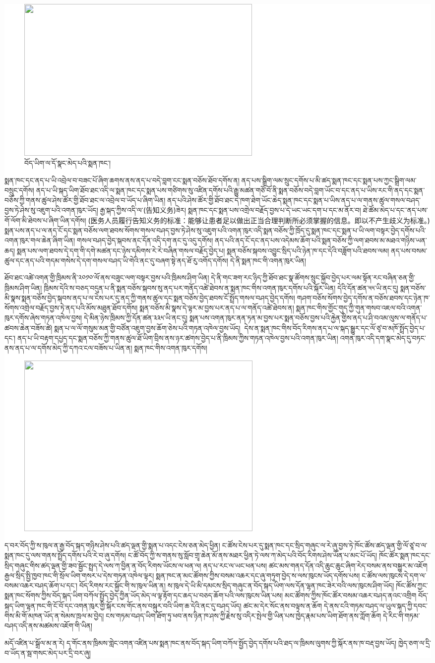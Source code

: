 

<div class="wp-block-image"><figure class="aligncenter is-resized"><img src="http://trimleng.org/wp-content/uploads/2018/12/NEM1_20171201_C0322258439_A850311.jpg" alt="" class="wp-image-2512" width="459" height="306" /><figcaption>བོད་ཡིག་ལ་དོ་སྣང་མེད་པའི་སྨན་ཁང་། </figcaption></figure></div>



<p>སྨན་ཁང་དང་ནད་པ་ཡི་འབྲེལ་བ་བཟང་པོ་ཞིག་ཆགས་ནས་ནད་པ་བདེ་བླག་ངང་སྨན་བཅོས་ཐོབ་དགོས་ན། ནད་པས་སྒྲིག་ལམ་སྲུང་དགོས་པ་མི་ཚད་སྨན་ཁང་དང་སྨན་པས་ཀྱང་སྒྲིག་ལམ་བསྲུང་དགོས། ནད་པ་ཡི་སྐད་ཡིག་ཐོབ་ཐང་འདི་ལ་སྨན་ཁང་དང་སྨན་པས་གཙིགས་སུ་འཛིན་དགོས་པའི་རྒྱུ་མཚན་གཙོ་བོ་ནི་སྨན་བཅོས་བདེ་བླག་ཡོང་བ་དང་ནད་པ་ཡིས་རང་གི་ནད་དང་སྨན་བཅོས་ཀྱི་གནས་ཚུལ་ཤེས་ཚོར་གྱི་ཐོབ་ཐང་ལ་འབྲེལ་བ་ཡོད་པ་ཞིག་ཡིན། ནད་པའི་ཤེས་ཚོར་གྱི་ཐོབ་ཐང་དེ་ཁག་ཐེག་ཡོང་ཆེད་སྨན་ཁང་དང་སྨན་པ་ཡིས་ནད་པ་ལ་གནས་ཚུལ་གསལ་བཤད་བྱས་ཏེ་ཤེས་སུ་འཇུག་པའི་འགན་ཁུར་ཡོད། རྒྱ་སྐད་ཀྱིས་འདི་ལ་(告知义务)ཟེར། སྨན་ཁང་དང་སྨན་པས་འགྲེལ་བརྗོད་བྱས་པ་དེ་ཡང་ཡང་དག་པ་དང་མ་ནོར་བ། ཐེ་ཚོམ་མེད་པ་དང་་ནད་པས་གོ་ལོག་མི་ཐེབས་པ་ཞིག་ཡིན་དགོས། (医务人员履行告知义务的标准：能够让患者足以做出正当合理判断所必须掌握的信息。即以不产生歧义为标准。) སྨན་པས་ནད་པ་ལ་ནད་ངོ་དང་སྨན་བཅོས་ལག་ཐབས་སོགས་གསལ་བཤད་བྱས་ཏེ་ཤེས་སུ་འཇུག་པའི་འགན་ཁུར་འདི་སྨན་བཅོས་ཀྱི་ཁྲོད་དུ་སྨན་ཁང་དང་སྨན་པ་ཡི་ལག་བསྟར་བྱེད་དགོས་པའི་འགན་ཁུར་གལ་ཆེན་ཞིག་ཡིན། གསལ་བཤད་བྱེད་སྐབས་ནང་དོན་འདི་དག་ནང་དུ་འདུ་དགོས། ནད་པའི་ནད་ངོ་དང་ནད་པས་འདེམས་ཆོག་པའི་སྨན་བཅོས་ཀྱི་ལག་ཐབས་མ་མཐའ་གཉིས་ཡན་ཆད། སྨན་པས་ལག་ཐབས་དེ་དག་གི་དགེ་མཚན་དང་ཉེས་དམིགས་རེ་རེ་བཞིན་གསལ་བརྗོད་བྱེད་པ། སྨན་བཅོས་སྐབས་འབྱུང་སྲིད་པའི་ཉེན་ཁ་དང་དེའི་བཟློག་པའི་ཐབས་ལམ། ནད་པས་བསམ་ཚུལ་དང་ནད་པའི་གདམ་གསེས་དེ་དག་གསལ་བཤད་ཡི་གེའི་ནང་དུ་བཞག་སྟེ་ནད་ཐོ་རུ་འགོད་དགོས། དེ་ནི་སྨན་ཁང་གི་འགན་ཁུར་ཡིན།</p>



<p>ཐོབ་ཐང་འཚེ་འགན་གྱི་ཁྲིམས་ནི་༢༠༡༠་ལོ་ནས་བཟུང་ལག་བསྟར་བྱས་པའི་ཁྲིམས་ཤིག་ཡིན། དེ་ནི་གང་ཟག་རང་ཉིད་ཀྱི་ཐོབ་ཐང་སྣ་ཚོགས་སྲུང་སྐྱོབ་བྱེད་པར་ལམ་སྟོན་རང་བཞིན་ཅན་གྱི་ཁྲིམས་ཤིག་ཡིན། ཁྲིམས་དེའི་ས་བཅད་བདུན་པ་ནི་སྨན་བཅོས་སྐབས་སུ་ནད་པར་གནོད་འཚེ་ཐེབས་ན་སྨན་ཁང་གིས་འགན་ཁུར་དགོས་པའི་སྐོར་ཡིན། དེའི་དོན་ཚན་༥༥་ཡི་ནང་དུ། སྨན་བཅོས་མི་སྣས་སྨན་བཅོས་བྱེད་སྐབས་ནད་པ་ལ་ངེས་པར་དུ་ནད་ཀྱི་གནས་ཚུལ་དང་སྨན་བཅོས་བྱེད་ཐབས་ངོ་སྤྲོད་གསལ་བཤད་བྱེད་དགོས། གཤག་བཅོས་སོགས་བྱེད་དགོས་ན་བཅོས་ཐབས་དང་ཉེན་ཁ་སོགས་འགྲེལ་བརྗོད་བྱས་ཏེ་ནད་པའི་མོས་མཐུན་ཐོབ་དགོས། སྨན་བཅོས་མི་སྣས་དེ་ལྟར་མ་བྱས་པར་ནད་པ་ལ་གནོད་འཚེ་ཐེབས་ན། སྨན་ཁང་གིས་གྱོང་གུད་ཀྱི་གུན་གསབ་འཇལ་བའི་འགན་ཁུར་དགོས་ཞེས་གཏན་འཁེལ་བྱས། དེ་མིན་ཉེས་ཁྲིམས་ཀྱི་དོན་ཚན་༣༣༥་ཡི་ནང་དུ། སྨན་པས་འགན་ཁུར་ནན་ཏན་མ་བྱས་པར་སྨན་བཅོས་བྱས་པའི་རྐྱེན་གྱིས་ནད་པ་ཤི་བའམ་ལུས་ལ་གནོད་པ་ཚབས་ཆེན་བཟོས་ཚེ། སྨན་པ་ལ་ལོ་གསུམ་མན་གྱི་བཙོན་འཇུག་བྱས་ཆོག་ཅེས་པའི་གཏན་འཁེལ་བྱས་ཡོད།  དེས་ན་སྨན་ཁང་གིས་བོད་རིགས་ནད་པ་ལ་སྐད་སྒྱུར་དང་ལོ་ཙྭ་བ་མཁོ་སྤྲོད་བྱེད་པ་དང་། ནད་པ་ཡི་བརྟག་དཔྱད་དང་སྨན་བཅོས་ཀྱི་གནས་ཚུལ་ཐོ་ཡིག་བྲིས་ནས་ཉར་ཚགས་བྱེད་པ་ནི་ཁྲིམས་ཀྱིས་གཏན་འཁེལ་བྱས་པའི་འགན་ཁུར་ཡིན། འགན་ཁུར་འདི་དག་སྣང་མེད་དུ་བཏང་ནས་ནད་པ་ལ་དགོས་མེད་ཀྱི་དཀའ་ངལ་བཟོས་པ་ཡིན་ན། སྨན་ཁང་གིས་འགན་ཁུར་དགོས།</p>



<div class="wp-block-image"><figure class="aligncenter is-resized"><img src="http://trimleng.org/wp-content/uploads/2018/12/E7DEB1479324CFF520728DCA8D041B6C052CD3DD_size40_w540_h405-1-1.jpeg" alt="" class="wp-image-2511" width="460" height="344" /></figure></div>



<p>ད་བར་བོད་ཀྱི་ས་ཁུལ་ན་རྒྱ་བོད་སྐད་གཉིས་ཤེས་པའི་ཚད་ལྡན་གྱི་སྨན་པ་འདང་ངེས་ཅན་མེད་ཕྱིན། ང་ཚོས་ངེས་པར་དུ་སྨན་ཁང་དང་སྲིད་གཞུང་ལ་རེ་ཞུ་བྱས་ཏེ་ཁོང་ཚོས་ཚད་ལྡན་གྱི་ལོ་ཙཱ་བ་ལ་སྨན་ཁང་དུ་ལས་གནས་སྤྲོད་དགོས་པའི་རེ་བ་ཞུ་དགོས། ང་ཚོ་བོད་ཀྱི་ས་གནས་སུ་སློབ་གྲྭ་ཆེན་མོ་ནས་མཐར་ཕྱིན་ཏེ་ལས་ཀ་མེད་པའི་བོད་རིགས་ཤེས་ཡོན་པ་མང་པོ་ཡོད། ཁོང་ཚོར་སྨན་ཁང་དང་སྲིད་གཞུང་གིས་ཚད་ལྡན་གྱི་ཟབ་སྦྱོང་སྤྲད་དེ་ལས་ཀ་བྱིན་ན་བོད་རིགས་ཡོངས་ལ་ཕན་ལ། ནད་པ་རང་ལ་ཡང་ཕན་པས། ཚང་མས་གནད་དོན་འདི་ཆུང་ཆུང་ཞིག་རེད་བསམ་ནས་བསྐྱུར་མ་འཇོག རྒྱལ་སྲིད་སྤྱི་ཁྱབ་ཁང་གི་སྲོལ་ཡིག་གསར་པ་དེས་གཏན་འཁེལ་ལྟར། སྨན་ཁང་ན་མང་ཚོགས་ཀྱིས་བསམ་འཆར་དང་ཞུ་གཏུག་བྱེད་ས་ལས་ཁུངས་ཡོད་དགོས་པས། ང་ཚོས་ལས་ཁུངས་དེ་དག་ལ་བསམ་འཆར་བཤད་ཆོག་པ་དང་། བོད་རིགས་རང་སྐྱོང་གི་ས་ཁུལ་ཡིན་ན། ས་ཁུལ་དེ་ཡི་མི་དམངས་སྲིད་གཞུང་ན་བོད་སྐད་ཡིག་ལས་དོན་ལྷན་ཁང་ཟེར་བའི་ལས་ཁུངས་ཤིག་ཡོད། ཁོང་ཚོས་ཀྱང་སྨན་ཁང་སོགས་ཀྱིས་བོད་སྐད་ཡིག་བཀོལ་སྤྱོད་བྱེད་ཀྱིན་ཡོད་མེད་ལ་ལྟ་རྟོག་དང་ཆད་པ་བཅད་ཆོག་པའི་ལས་ཁུངས་ཡིན་པས། མང་ཚོགས་ཀྱིས་ཁོང་ཚོར་བསམ་འཆར་བཤད་ནའང་འགྲིག བོད་སྐད་ཡིག་ལྷན་ཁང་གི་ངོ་བོ་དང་འགན་ཁུར་གྱི་སྐོར་ངས་གོང་ནས་བསྐུར་བའི་ཡིག་ཆ་དེའི་ནང་དུ་བཤད་ཡོད། ཚང་མ་དེར་སོང་ནས་བལྟས་ན་ཆོག དེ་ནས་ངའི་གཏམ་བཤད་ལ་ཡུལ་སྐད་ཀྱི་དབང་གིས་མི་གོ་མཁན་ཡོད་ན་སེམས་ཁྲལ་མ་བྱེད། ངས་གཏམ་བཤད་ཡིག་ཐོག་ཏུ་ཕབ་ནས་ཉིན་ཁ་ཤས་ཀྱི་རྗེས་སུ་འདིར་སྤེལ་གྱི་ཡིན་པས་ཁྱེད་རྣམ་པས་ཡིག་ཐོག་ནས་ཀློག་ཆོག དེ་རིང་གི་གཏམ་བཤད་འདི་ནས་མཚམས་འཇོག་གི་ཡིན།</p>



<p>མདོ་འཛིན་པ་སྒྲོལ་མ་ན་རེ། ད་གོང་ནས་ཁྲིམས་གླེང་འགན་འཛིན་པས་སྨན་ཁང་ནས་བོད་སྐད་ཡིག་བཀོལ་སྤྱོད་བྱེད་དགོས་པའི་ཐད་ལ་ཁྲིམས་ལུགས་ཀྱི་སྐོར་ནས་ཁ་བརྡ་བྱས་ཡོད། ཁྱེད་ཅག་ལ་དྲི་བ་ཡོད་ན་སྦ་གསང་མེད་པར་དྲི་བར་ཞུ། </p>

